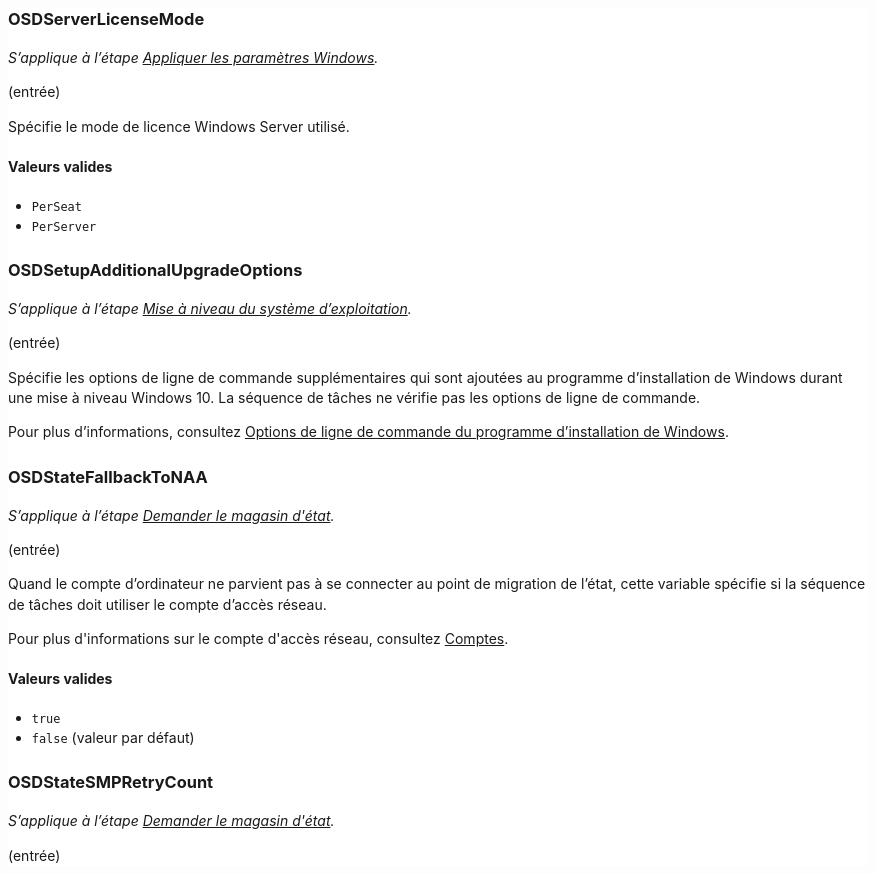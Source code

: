 ### <a name="OSDServerLicenseMode"></a> OSDServerLicenseMode

 *S’applique à l’étape [Appliquer les paramètres Windows](task-sequence-steps.md#BKMK_ApplyWindowsSettings).*

 (entrée)

 Spécifie le mode de licence Windows Server utilisé.

 #### <a name="valid-values"></a>Valeurs valides
 - `PerSeat`
 - `PerServer`


### <a name="OSDSetupAdditionalUpgradeOptions"></a> OSDSetupAdditionalUpgradeOptions

 *S’applique à l’étape [Mise à niveau du système d’exploitation](task-sequence-steps.md#BKMK_UpgradeOS).*

 (entrée)

 Spécifie les options de ligne de commande supplémentaires qui sont ajoutées au programme d’installation de Windows durant une mise à niveau Windows 10. La séquence de tâches ne vérifie pas les options de ligne de commande. 

 Pour plus d’informations, consultez [Options de ligne de commande du programme d’installation de Windows](https://docs.microsoft.com/windows-hardware/manufacture/desktop/windows-setup-command-line-options).


### <a name="OSDStateFallbackToNAA"></a> OSDStateFallbackToNAA

 *S’applique à l’étape [Demander le magasin d'état](task-sequence-steps.md#BKMK_RequestStateStore).*

 (entrée)

 Quand le compte d’ordinateur ne parvient pas à se connecter au point de migration de l’état, cette variable spécifie si la séquence de tâches doit utiliser le compte d’accès réseau. 

 Pour plus d'informations sur le compte d'accès réseau, consultez [Comptes](/sccm/core/plan-design/hierarchy/accounts#network-access-account).

 #### <a name="valid-values"></a>Valeurs valides
 - `true`  
 - `false` (valeur par défaut)  


### <a name="OSDStateSMPRetryCount"></a> OSDStateSMPRetryCount

 *S’applique à l’étape [Demander le magasin d'état](task-sequence-steps.md#BKMK_RequestStateStore).*

 (entrée)
